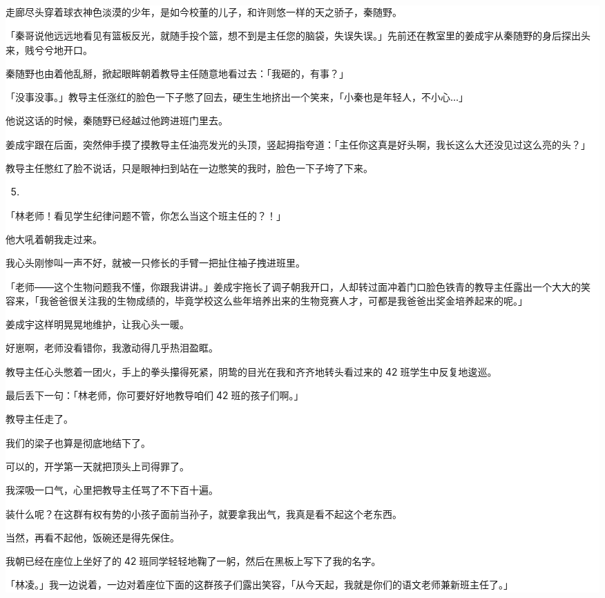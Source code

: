 
走廊尽头穿着球衣神色淡漠的少年，是如今校董的儿子，和许则悠一样的天之骄子，秦随野。


「秦哥说他远远地看见有篮板反光，就随手投个篮，想不到是主任您的脑袋，失误失误。」先前还在教室里的姜成宇从秦随野的身后探出头来，贱兮兮地开口。


秦随野也由着他乱掰，掀起眼眸朝着教导主任随意地看过去：「我砸的，有事？」



「没事没事。」教导主任涨红的脸色一下子憋了回去，硬生生地挤出一个笑来，「小秦也是年轻人，不小心...」


他说这话的时候，秦随野已经越过他跨进班门里去。


姜成宇跟在后面，突然伸手摸了摸教导主任油亮发光的头顶，竖起拇指夸道：「主任你这真是好头啊，我长这么大还没见过这么亮的头？」


教导主任憋红了脸不说话，只是眼神扫到站在一边憋笑的我时，脸色一下子垮了下来。


5.


「林老师！看见学生纪律问题不管，你怎么当这个班主任的？！」


他大吼着朝我走过来。


我心头刚惨叫一声不好，就被一只修长的手臂一把扯住袖子拽进班里。


「老师——这个生物问题我不懂，你跟我讲讲。」姜成宇拖长了调子朝我开口，人却转过面冲着门口脸色铁青的教导主任露出一个大大的笑容来，「我爸爸很关注我的生物成绩的，毕竟学校这么些年培养出来的生物竞赛人才，可都是我爸爸出奖金培养起来的呢。」


姜成宇这样明晃晃地维护，让我心头一暖。


好崽啊，老师没看错你，我激动得几乎热泪盈眶。


教导主任心头憋着一团火，手上的拳头攥得死紧，阴鸷的目光在我和齐齐地转头看过来的 42 班学生中反复地逡巡。


最后丢下一句：「林老师，你可要好好地教导咱们 42 班的孩子们啊。」


教导主任走了。


我们的梁子也算是彻底地结下了。


可以的，开学第一天就把顶头上司得罪了。


我深吸一口气，心里把教导主任骂了不下百十遍。


装什么呢？在这群有权有势的小孩子面前当孙子，就要拿我出气，我真是看不起这个老东西。


当然，再看不起他，饭碗还是得先保住。


我朝已经在座位上坐好了的 42 班同学轻轻地鞠了一躬，然后在黑板上写下了我的名字。


「林凌。」我一边说着，一边对着座位下面的这群孩子们露出笑容，「从今天起，我就是你们的语文老师兼新班主任了。」
